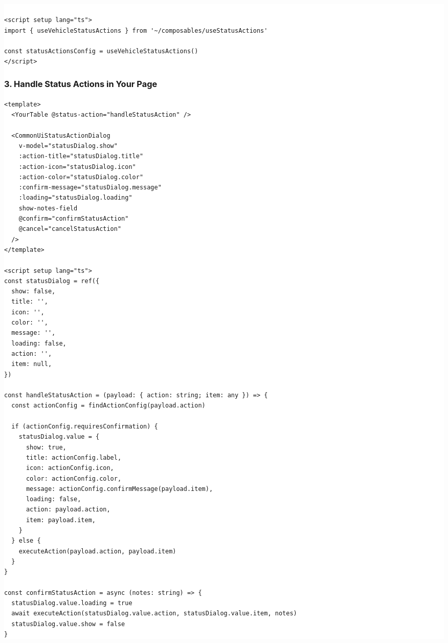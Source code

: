 ```vue

<script setup lang="ts">
import { useVehicleStatusActions } from '~/composables/useStatusActions'

const statusActionsConfig = useVehicleStatusActions()
</script>
```

### 3. Handle Status Actions in Your Page

```vue
<template>
  <YourTable @status-action="handleStatusAction" />

  <CommonUiStatusActionDialog
    v-model="statusDialog.show"
    :action-title="statusDialog.title"
    :action-icon="statusDialog.icon"
    :action-color="statusDialog.color"
    :confirm-message="statusDialog.message"
    :loading="statusDialog.loading"
    show-notes-field
    @confirm="confirmStatusAction"
    @cancel="cancelStatusAction"
  />
</template>

<script setup lang="ts">
const statusDialog = ref({
  show: false,
  title: '',
  icon: '',
  color: '',
  message: '',
  loading: false,
  action: '',
  item: null,
})

const handleStatusAction = (payload: { action: string; item: any }) => {
  const actionConfig = findActionConfig(payload.action)

  if (actionConfig.requiresConfirmation) {
    statusDialog.value = {
      show: true,
      title: actionConfig.label,
      icon: actionConfig.icon,
      color: actionConfig.color,
      message: actionConfig.confirmMessage(payload.item),
      loading: false,
      action: payload.action,
      item: payload.item,
    }
  } else {
    executeAction(payload.action, payload.item)
  }
}

const confirmStatusAction = async (notes: string) => {
  statusDialog.value.loading = true
  await executeAction(statusDialog.value.action, statusDialog.value.item, notes)
  statusDialog.value.show = false
}
```